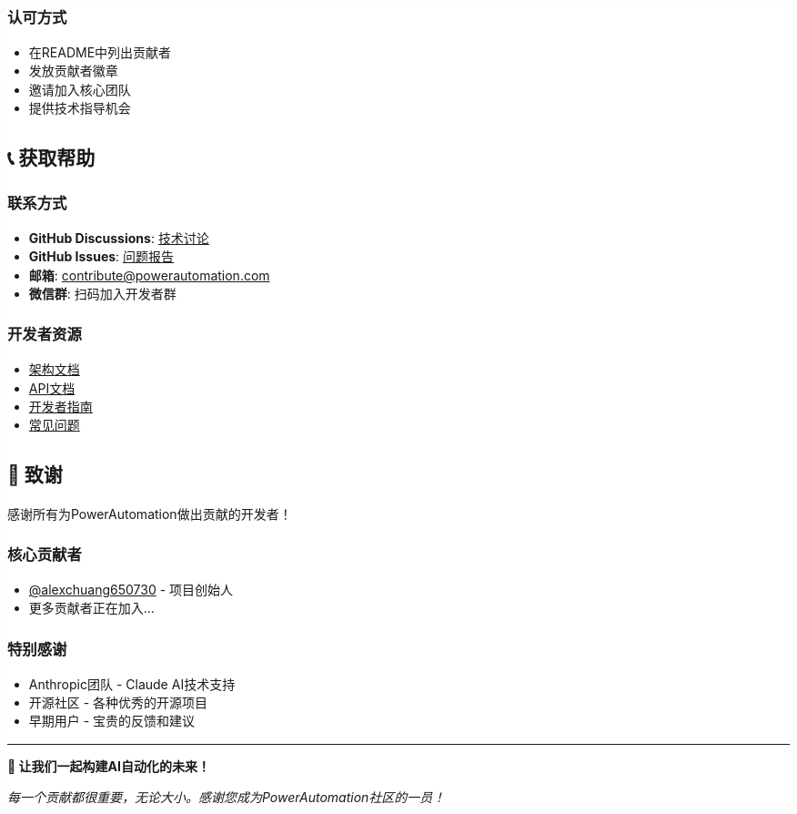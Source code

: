### 认可方式
- 在README中列出贡献者
- 发放贡献者徽章
- 邀请加入核心团队
- 提供技术指导机会

## 📞 获取帮助

### 联系方式
- **GitHub Discussions**: [技术讨论](https://github.com/alexchuang650730/powerautomation-showcase/discussions)
- **GitHub Issues**: [问题报告](https://github.com/alexchuang650730/powerautomation-showcase/issues)
- **邮箱**: contribute@powerautomation.com
- **微信群**: 扫码加入开发者群

### 开发者资源
- [架构文档](docs/architecture.md)
- [API文档](docs/api-reference.md)
- [开发者指南](docs/developer-guide.md)
- [常见问题](docs/faq.md)

## 🙏 致谢

感谢所有为PowerAutomation做出贡献的开发者！

### 核心贡献者
- [@alexchuang650730](https://github.com/alexchuang650730) - 项目创始人
- 更多贡献者正在加入...

### 特别感谢
- Anthropic团队 - Claude AI技术支持
- 开源社区 - 各种优秀的开源项目
- 早期用户 - 宝贵的反馈和建议

---

**🚀 让我们一起构建AI自动化的未来！**

*每一个贡献都很重要，无论大小。感谢您成为PowerAutomation社区的一员！*

